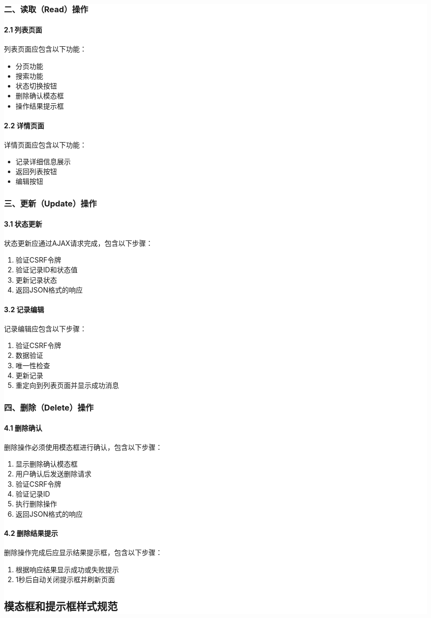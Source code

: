 ### 二、读取（Read）操作

#### 2.1 列表页面
列表页面应包含以下功能：
- 分页功能
- 搜索功能
- 状态切换按钮
- 删除确认模态框
- 操作结果提示框

#### 2.2 详情页面
详情页面应包含以下功能：
- 记录详细信息展示
- 返回列表按钮
- 编辑按钮

### 三、更新（Update）操作

#### 3.1 状态更新
状态更新应通过AJAX请求完成，包含以下步骤：
1. 验证CSRF令牌
2. 验证记录ID和状态值
3. 更新记录状态
4. 返回JSON格式的响应

#### 3.2 记录编辑
记录编辑应包含以下步骤：
1. 验证CSRF令牌
2. 数据验证
3. 唯一性检查
4. 更新记录
5. 重定向到列表页面并显示成功消息

### 四、删除（Delete）操作

#### 4.1 删除确认
删除操作必须使用模态框进行确认，包含以下步骤：
1. 显示删除确认模态框
2. 用户确认后发送删除请求
3. 验证CSRF令牌
4. 验证记录ID
5. 执行删除操作
6. 返回JSON格式的响应

#### 4.2 删除结果提示
删除操作完成后应显示结果提示框，包含以下步骤：
1. 根据响应结果显示成功或失败提示
2. 1秒后自动关闭提示框并刷新页面

## 模态框和提示框样式规范
